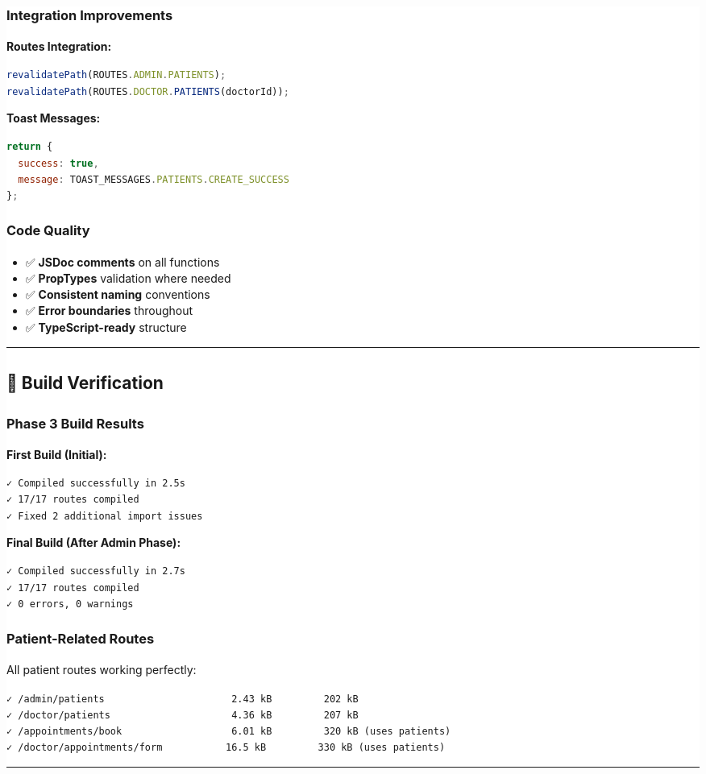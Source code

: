 ### Integration Improvements
**Routes Integration:**
```javascript
revalidatePath(ROUTES.ADMIN.PATIENTS);
revalidatePath(ROUTES.DOCTOR.PATIENTS(doctorId));
```

**Toast Messages:**
```javascript
return {
  success: true,
  message: TOAST_MESSAGES.PATIENTS.CREATE_SUCCESS
};
```

### Code Quality
- ✅ **JSDoc comments** on all functions
- ✅ **PropTypes** validation where needed
- ✅ **Consistent naming** conventions
- ✅ **Error boundaries** throughout
- ✅ **TypeScript-ready** structure

---

## 🚀 Build Verification

### Phase 3 Build Results

**First Build (Initial):**
```bash
✓ Compiled successfully in 2.5s
✓ 17/17 routes compiled
✓ Fixed 2 additional import issues
```

**Final Build (After Admin Phase):**
```bash
✓ Compiled successfully in 2.7s
✓ 17/17 routes compiled
✓ 0 errors, 0 warnings
```

### Patient-Related Routes
All patient routes working perfectly:

```
✓ /admin/patients                      2.43 kB         202 kB
✓ /doctor/patients                     4.36 kB         207 kB
✓ /appointments/book                   6.01 kB         320 kB (uses patients)
✓ /doctor/appointments/form           16.5 kB         330 kB (uses patients)
```

---
